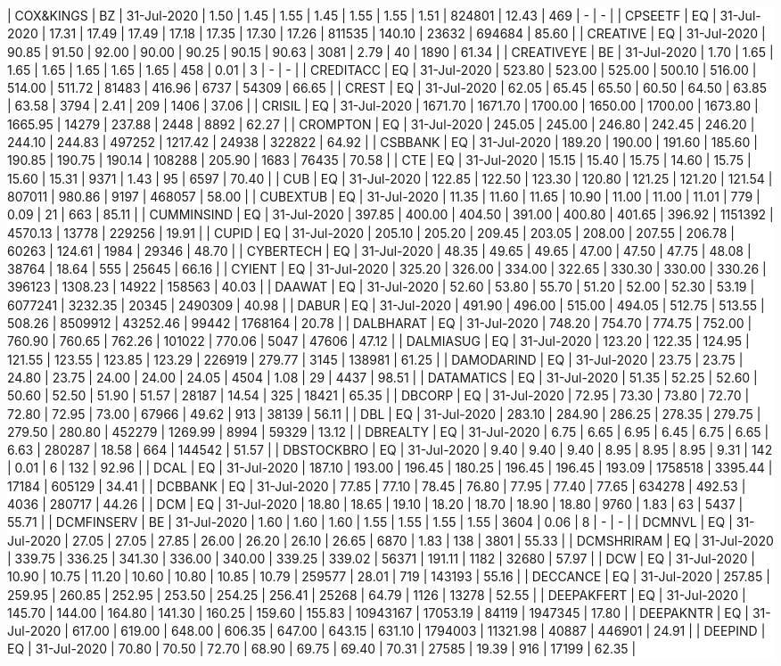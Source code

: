 | COX&KINGS | BZ | 31-Jul-2020 | 1.50 | 1.45 | 1.55 | 1.45 | 1.55 | 1.55 | 1.51 | 824801 | 12.43 | 469 | - | - |
| CPSEETF | EQ | 31-Jul-2020 | 17.31 | 17.49 | 17.49 | 17.18 | 17.35 | 17.30 | 17.26 | 811535 | 140.10 | 23632 | 694684 | 85.60 |
| CREATIVE | EQ | 31-Jul-2020 | 90.85 | 91.50 | 92.00 | 90.00 | 90.25 | 90.15 | 90.63 | 3081 | 2.79 | 40 | 1890 | 61.34 |
| CREATIVEYE | BE | 31-Jul-2020 | 1.70 | 1.65 | 1.65 | 1.65 | 1.65 | 1.65 | 1.65 | 458 | 0.01 | 3 | - | - |
| CREDITACC | EQ | 31-Jul-2020 | 523.80 | 523.00 | 525.00 | 500.10 | 516.00 | 514.00 | 511.72 | 81483 | 416.96 | 6737 | 54309 | 66.65 |
| CREST | EQ | 31-Jul-2020 | 62.05 | 65.45 | 65.50 | 60.50 | 64.50 | 63.85 | 63.58 | 3794 | 2.41 | 209 | 1406 | 37.06 |
| CRISIL | EQ | 31-Jul-2020 | 1671.70 | 1671.70 | 1700.00 | 1650.00 | 1700.00 | 1673.80 | 1665.95 | 14279 | 237.88 | 2448 | 8892 | 62.27 |
| CROMPTON | EQ | 31-Jul-2020 | 245.05 | 245.00 | 246.80 | 242.45 | 246.20 | 244.10 | 244.83 | 497252 | 1217.42 | 24938 | 322822 | 64.92 |
| CSBBANK | EQ | 31-Jul-2020 | 189.20 | 190.00 | 191.60 | 185.60 | 190.85 | 190.75 | 190.14 | 108288 | 205.90 | 1683 | 76435 | 70.58 |
| CTE | EQ | 31-Jul-2020 | 15.15 | 15.40 | 15.75 | 14.60 | 15.75 | 15.60 | 15.31 | 9371 | 1.43 | 95 | 6597 | 70.40 |
| CUB | EQ | 31-Jul-2020 | 122.85 | 122.50 | 123.30 | 120.80 | 121.25 | 121.20 | 121.54 | 807011 | 980.86 | 9197 | 468057 | 58.00 |
| CUBEXTUB | EQ | 31-Jul-2020 | 11.35 | 11.60 | 11.65 | 10.90 | 11.00 | 11.00 | 11.01 | 779 | 0.09 | 21 | 663 | 85.11 |
| CUMMINSIND | EQ | 31-Jul-2020 | 397.85 | 400.00 | 404.50 | 391.00 | 400.80 | 401.65 | 396.92 | 1151392 | 4570.13 | 13778 | 229256 | 19.91 |
| CUPID | EQ | 31-Jul-2020 | 205.10 | 205.20 | 209.45 | 203.05 | 208.00 | 207.55 | 206.78 | 60263 | 124.61 | 1984 | 29346 | 48.70 |
| CYBERTECH | EQ | 31-Jul-2020 | 48.35 | 49.65 | 49.65 | 47.00 | 47.50 | 47.75 | 48.08 | 38764 | 18.64 | 555 | 25645 | 66.16 |
| CYIENT | EQ | 31-Jul-2020 | 325.20 | 326.00 | 334.00 | 322.65 | 330.30 | 330.00 | 330.26 | 396123 | 1308.23 | 14922 | 158563 | 40.03 |
| DAAWAT | EQ | 31-Jul-2020 | 52.60 | 53.80 | 55.70 | 51.20 | 52.00 | 52.30 | 53.19 | 6077241 | 3232.35 | 20345 | 2490309 | 40.98 |
| DABUR | EQ | 31-Jul-2020 | 491.90 | 496.00 | 515.00 | 494.05 | 512.75 | 513.55 | 508.26 | 8509912 | 43252.46 | 99442 | 1768164 | 20.78 |
| DALBHARAT | EQ | 31-Jul-2020 | 748.20 | 754.70 | 774.75 | 752.00 | 760.90 | 760.65 | 762.26 | 101022 | 770.06 | 5047 | 47606 | 47.12 |
| DALMIASUG | EQ | 31-Jul-2020 | 123.20 | 122.35 | 124.95 | 121.55 | 123.55 | 123.85 | 123.29 | 226919 | 279.77 | 3145 | 138981 | 61.25 |
| DAMODARIND | EQ | 31-Jul-2020 | 23.75 | 23.75 | 24.80 | 23.75 | 24.00 | 24.00 | 24.05 | 4504 | 1.08 | 29 | 4437 | 98.51 |
| DATAMATICS | EQ | 31-Jul-2020 | 51.35 | 52.25 | 52.60 | 50.60 | 52.50 | 51.90 | 51.57 | 28187 | 14.54 | 325 | 18421 | 65.35 |
| DBCORP | EQ | 31-Jul-2020 | 72.95 | 73.30 | 73.80 | 72.70 | 72.80 | 72.95 | 73.00 | 67966 | 49.62 | 913 | 38139 | 56.11 |
| DBL | EQ | 31-Jul-2020 | 283.10 | 284.90 | 286.25 | 278.35 | 279.75 | 279.50 | 280.80 | 452279 | 1269.99 | 8994 | 59329 | 13.12 |
| DBREALTY | EQ | 31-Jul-2020 | 6.75 | 6.65 | 6.95 | 6.45 | 6.75 | 6.65 | 6.63 | 280287 | 18.58 | 664 | 144542 | 51.57 |
| DBSTOCKBRO | EQ | 31-Jul-2020 | 9.40 | 9.40 | 9.40 | 8.95 | 8.95 | 8.95 | 9.31 | 142 | 0.01 | 6 | 132 | 92.96 |
| DCAL | EQ | 31-Jul-2020 | 187.10 | 193.00 | 196.45 | 180.25 | 196.45 | 196.45 | 193.09 | 1758518 | 3395.44 | 17184 | 605129 | 34.41 |
| DCBBANK | EQ | 31-Jul-2020 | 77.85 | 77.10 | 78.45 | 76.80 | 77.95 | 77.40 | 77.65 | 634278 | 492.53 | 4036 | 280717 | 44.26 |
| DCM | EQ | 31-Jul-2020 | 18.80 | 18.65 | 19.10 | 18.20 | 18.70 | 18.90 | 18.80 | 9760 | 1.83 | 63 | 5437 | 55.71 |
| DCMFINSERV | BE | 31-Jul-2020 | 1.60 | 1.60 | 1.60 | 1.55 | 1.55 | 1.55 | 1.55 | 3604 | 0.06 | 8 | - | - |
| DCMNVL | EQ | 31-Jul-2020 | 27.05 | 27.05 | 27.85 | 26.00 | 26.20 | 26.10 | 26.65 | 6870 | 1.83 | 138 | 3801 | 55.33 |
| DCMSHRIRAM | EQ | 31-Jul-2020 | 339.75 | 336.25 | 341.30 | 336.00 | 340.00 | 339.25 | 339.02 | 56371 | 191.11 | 1182 | 32680 | 57.97 |
| DCW | EQ | 31-Jul-2020 | 10.90 | 10.75 | 11.20 | 10.60 | 10.80 | 10.85 | 10.79 | 259577 | 28.01 | 719 | 143193 | 55.16 |
| DECCANCE | EQ | 31-Jul-2020 | 257.85 | 259.95 | 260.85 | 252.95 | 253.50 | 254.25 | 256.41 | 25268 | 64.79 | 1126 | 13278 | 52.55 |
| DEEPAKFERT | EQ | 31-Jul-2020 | 145.70 | 144.00 | 164.80 | 141.30 | 160.25 | 159.60 | 155.83 | 10943167 | 17053.19 | 84119 | 1947345 | 17.80 |
| DEEPAKNTR | EQ | 31-Jul-2020 | 617.00 | 619.00 | 648.00 | 606.35 | 647.00 | 643.15 | 631.10 | 1794003 | 11321.98 | 40887 | 446901 | 24.91 |
| DEEPIND | EQ | 31-Jul-2020 | 70.80 | 70.50 | 72.70 | 68.90 | 69.75 | 69.40 | 70.31 | 27585 | 19.39 | 916 | 17199 | 62.35 |